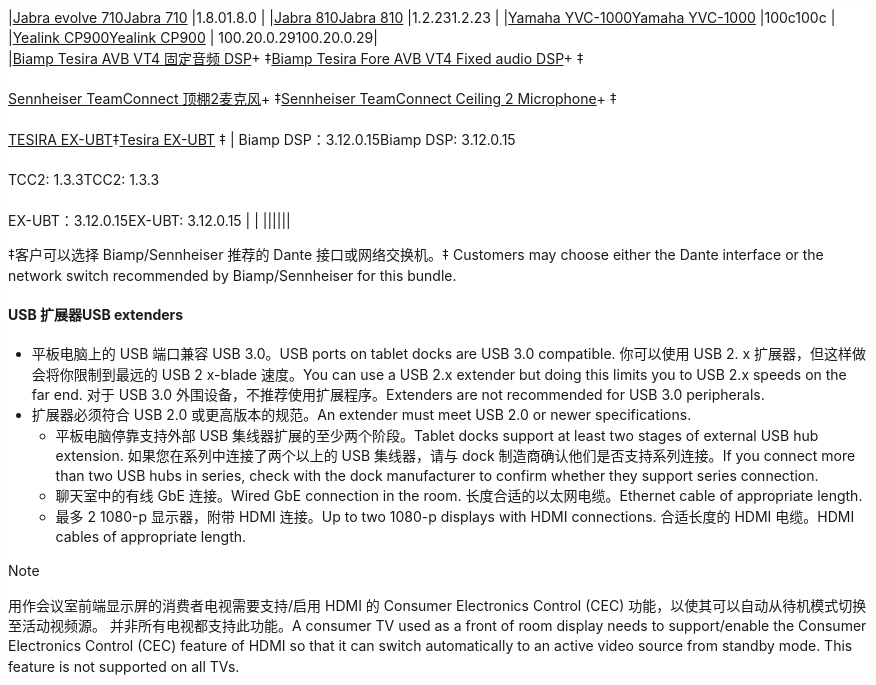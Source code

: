 |[<span data-ttu-id="55fc2-246">Jabra evolve 710</span><span class="sxs-lookup"><span data-stu-id="55fc2-246">Jabra 710</span></span>](http://www.jabra.com/business/speakerphones/jabra-speak-series/jabra-speak-710)   |<span data-ttu-id="55fc2-247">1.8.0</span><span class="sxs-lookup"><span data-stu-id="55fc2-247">1.8.0</span></span>   |
|[<span data-ttu-id="55fc2-248">Jabra 810</span><span class="sxs-lookup"><span data-stu-id="55fc2-248">Jabra 810</span></span>](http://www.jabra.com/supportpages/jabra-speak-810)   |<span data-ttu-id="55fc2-249">1.2.23</span><span class="sxs-lookup"><span data-stu-id="55fc2-249">1.2.23</span></span>   |
|[<span data-ttu-id="55fc2-250">Yamaha YVC-1000</span><span class="sxs-lookup"><span data-stu-id="55fc2-250">Yamaha YVC-1000</span></span>](http://www.yamaha.com/products/en/communication/usb_conference_speakerphones/yvc-1000/)   |<span data-ttu-id="55fc2-251">100c</span><span class="sxs-lookup"><span data-stu-id="55fc2-251">100c</span></span>   |
|[<span data-ttu-id="55fc2-252">Yealink CP900</span><span class="sxs-lookup"><span data-stu-id="55fc2-252">Yealink CP900</span></span>](https://www.yealink.com/products_150.html) | <span data-ttu-id="55fc2-253">100.20.0.29</span><span class="sxs-lookup"><span data-stu-id="55fc2-253">100.20.0.29</span></span>|  
|<span data-ttu-id="55fc2-254">[Biamp Tesira AVB VT4 固定音频 DSP](https://www.biamp.com/products/tesira-fixed-audio-dsp)+ &Dagger;</span><span class="sxs-lookup"><span data-stu-id="55fc2-254">[Biamp Tesira Fore AVB VT4 Fixed audio DSP](https://www.biamp.com/products/tesira-fixed-audio-dsp)+ &Dagger;</span></span></br></br> <span data-ttu-id="55fc2-255">[Sennheiser TeamConnect 顶棚2麦克风](https://en-us.sennheiser.com/tcc2)+ &Dagger;</span><span class="sxs-lookup"><span data-stu-id="55fc2-255">[Sennheiser TeamConnect Ceiling 2 Microphone](https://en-us.sennheiser.com/tcc2)+ &Dagger;</span></span></br></br> <span data-ttu-id="55fc2-256">[TESIRA EX-UBT](https://www.biamp.com/products/tesira/tesira-expanders)&Dagger;</span><span class="sxs-lookup"><span data-stu-id="55fc2-256">[Tesira EX-UBT](https://www.biamp.com/products/tesira/tesira-expanders) &Dagger;</span></span> |  <span data-ttu-id="55fc2-257">Biamp DSP：3.12.0.15</span><span class="sxs-lookup"><span data-stu-id="55fc2-257">Biamp DSP: 3.12.0.15</span></span>  </br></br> <span data-ttu-id="55fc2-258">TCC2: 1.3.3</span><span class="sxs-lookup"><span data-stu-id="55fc2-258">TCC2: 1.3.3</span></span> </br></br> <span data-ttu-id="55fc2-259">EX-UBT：3.12.0.15</span><span class="sxs-lookup"><span data-stu-id="55fc2-259">EX-UBT: 3.12.0.15</span></span> |  |
||||||

<span data-ttu-id="55fc2-260">&Dagger;客户可以选择 Biamp/Sennheiser 推荐的 Dante 接口或网络交换机。</span><span class="sxs-lookup"><span data-stu-id="55fc2-260">&Dagger; Customers may choose either the Dante interface or the network switch recommended by Biamp/Sennheiser for this bundle.</span></span>

#### <a name="usb-extenders"></a><span data-ttu-id="55fc2-261">USB 扩展器</span><span class="sxs-lookup"><span data-stu-id="55fc2-261">USB extenders</span></span>

- <span data-ttu-id="55fc2-262">平板电脑上的 USB 端口兼容 USB 3.0。</span><span class="sxs-lookup"><span data-stu-id="55fc2-262">USB ports on tablet docks are USB 3.0 compatible.</span></span> <span data-ttu-id="55fc2-263">你可以使用 USB 2. x 扩展器，但这样做会将你限制到最远的 USB 2 x-blade 速度。</span><span class="sxs-lookup"><span data-stu-id="55fc2-263">You can use a USB 2.x extender but doing this limits you to USB 2.x speeds on the far end.</span></span> <span data-ttu-id="55fc2-264">对于 USB 3.0 外围设备，不推荐使用扩展程序。</span><span class="sxs-lookup"><span data-stu-id="55fc2-264">Extenders are not recommended for USB 3.0 peripherals.</span></span>
- <span data-ttu-id="55fc2-265">扩展器必须符合 USB 2.0 或更高版本的规范。</span><span class="sxs-lookup"><span data-stu-id="55fc2-265">An extender must meet USB 2.0 or newer specifications.</span></span>
  - <span data-ttu-id="55fc2-266">平板电脑停靠支持外部 USB 集线器扩展的至少两个阶段。</span><span class="sxs-lookup"><span data-stu-id="55fc2-266">Tablet docks support at least two stages of external USB hub extension.</span></span> <span data-ttu-id="55fc2-267">如果您在系列中连接了两个以上的 USB 集线器，请与 dock 制造商确认他们是否支持系列连接。</span><span class="sxs-lookup"><span data-stu-id="55fc2-267">If you connect more than two USB hubs in series, check with the dock manufacturer to confirm whether they support series connection.</span></span>
  - <span data-ttu-id="55fc2-268">聊天室中的有线 GbE 连接。</span><span class="sxs-lookup"><span data-stu-id="55fc2-268">Wired GbE connection in the room.</span></span> <span data-ttu-id="55fc2-269">长度合适的以太网电缆。</span><span class="sxs-lookup"><span data-stu-id="55fc2-269">Ethernet cable of appropriate length.</span></span>
  - <span data-ttu-id="55fc2-270">最多 2 1080-p 显示器，附带 HDMI 连接。</span><span class="sxs-lookup"><span data-stu-id="55fc2-270">Up to two 1080-p displays with HDMI connections.</span></span> <span data-ttu-id="55fc2-271">合适长度的 HDMI 电缆。</span><span class="sxs-lookup"><span data-stu-id="55fc2-271">HDMI cables of appropriate length.</span></span>

> [!NOTE]
> <span data-ttu-id="55fc2-p108">用作会议室前端显示屏的消费者电视需要支持/启用 HDMI 的 Consumer Electronics Control (CEC) 功能，以使其可以自动从待机模式切换至活动视频源。 并非所有电视都支持此功能。</span><span class="sxs-lookup"><span data-stu-id="55fc2-p108">A consumer TV used as a front of room display needs to support/enable the Consumer Electronics Control (CEC) feature of HDMI so that it can switch automatically to an active video source from standby mode. This feature is not supported on all TVs.</span></span>
>